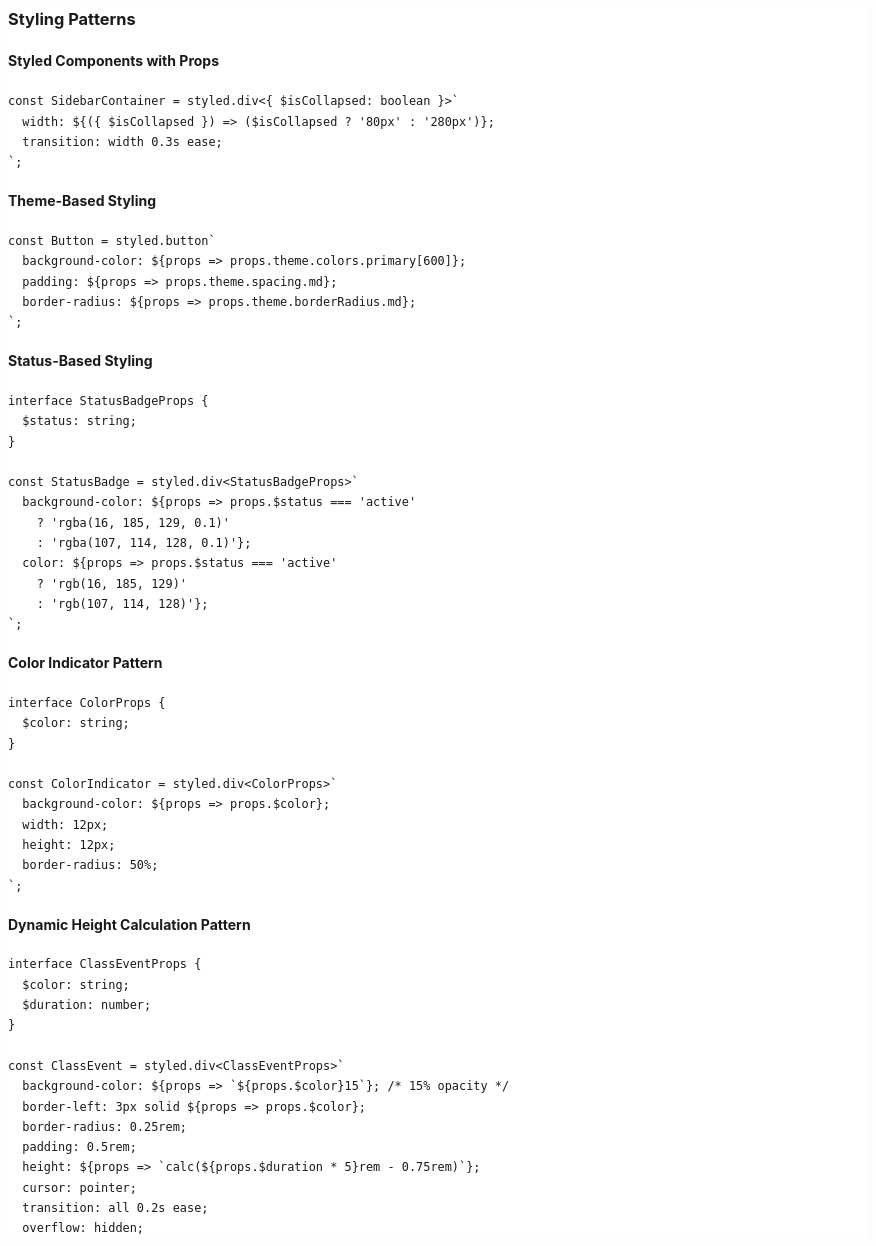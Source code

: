 ### Styling Patterns

#### Styled Components with Props
```tsx
const SidebarContainer = styled.div<{ $isCollapsed: boolean }>`
  width: ${({ $isCollapsed }) => ($isCollapsed ? '80px' : '280px')};
  transition: width 0.3s ease;
`;
```

#### Theme-Based Styling
```tsx
const Button = styled.button`
  background-color: ${props => props.theme.colors.primary[600]};
  padding: ${props => props.theme.spacing.md};
  border-radius: ${props => props.theme.borderRadius.md};
`;
```

#### Status-Based Styling
```tsx
interface StatusBadgeProps {
  $status: string;
}

const StatusBadge = styled.div<StatusBadgeProps>`
  background-color: ${props => props.$status === 'active' 
    ? 'rgba(16, 185, 129, 0.1)' 
    : 'rgba(107, 114, 128, 0.1)'};
  color: ${props => props.$status === 'active' 
    ? 'rgb(16, 185, 129)' 
    : 'rgb(107, 114, 128)'};
`;
```

#### Color Indicator Pattern
```tsx
interface ColorProps {
  $color: string;
}

const ColorIndicator = styled.div<ColorProps>`
  background-color: ${props => props.$color};
  width: 12px;
  height: 12px;
  border-radius: 50%;
`;
```

#### Dynamic Height Calculation Pattern
```tsx
interface ClassEventProps {
  $color: string;
  $duration: number;
}

const ClassEvent = styled.div<ClassEventProps>`
  background-color: ${props => `${props.$color}15`}; /* 15% opacity */
  border-left: 3px solid ${props => props.$color};
  border-radius: 0.25rem;
  padding: 0.5rem;
  height: ${props => `calc(${props.$duration * 5}rem - 0.75rem)`};
  cursor: pointer;
  transition: all 0.2s ease;
  overflow: hidden;
```